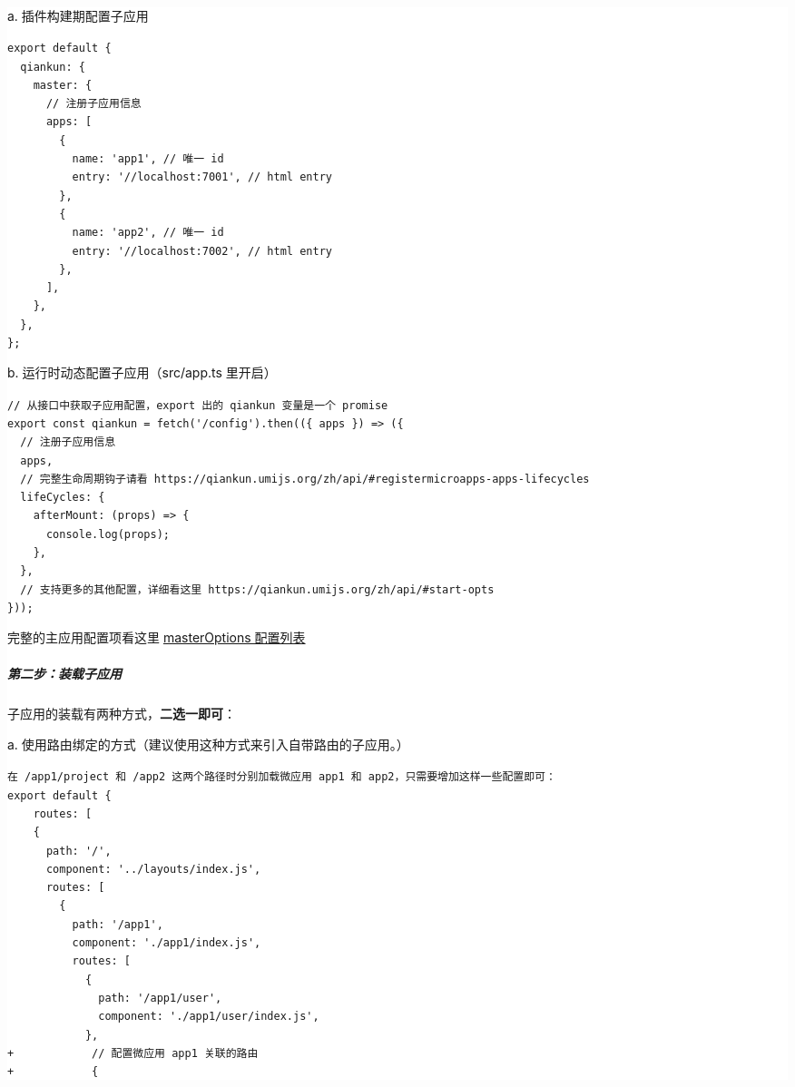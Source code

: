 a. 插件构建期配置子应用


```
export default {
  qiankun: {
    master: {
      // 注册子应用信息
      apps: [
        {
          name: 'app1', // 唯一 id
          entry: '//localhost:7001', // html entry
        },
        {
          name: 'app2', // 唯一 id
          entry: '//localhost:7002', // html entry
        },
      ],
    },
  },
};

```

b. 运行时动态配置子应用（src/app.ts 里开启）

```
// 从接口中获取子应用配置，export 出的 qiankun 变量是一个 promise
export const qiankun = fetch('/config').then(({ apps }) => ({
  // 注册子应用信息
  apps,
  // 完整生命周期钩子请看 https://qiankun.umijs.org/zh/api/#registermicroapps-apps-lifecycles
  lifeCycles: {
    afterMount: (props) => {
      console.log(props);
    },
  },
  // 支持更多的其他配置，详细看这里 https://qiankun.umijs.org/zh/api/#start-opts
}));

```

完整的主应用配置项看这里 [masterOptions 配置列表](https://umijs.org/zh-CN/plugins/plugin-qiankun#masteroptions)

##### 第二步：装载子应用

子应用的装载有两种方式，**二选一即可**：

a. 使用路由绑定的方式（建议使用这种方式来引入自带路由的子应用。）

```
在 /app1/project 和 /app2 这两个路径时分别加载微应用 app1 和 app2，只需要增加这样一些配置即可：
export default {
	routes: [
    {
      path: '/',
      component: '../layouts/index.js',
      routes: [
        {
          path: '/app1',
          component: './app1/index.js',
          routes: [
            {
              path: '/app1/user',
              component: './app1/user/index.js',
            },
+            // 配置微应用 app1 关联的路由
+            {
```